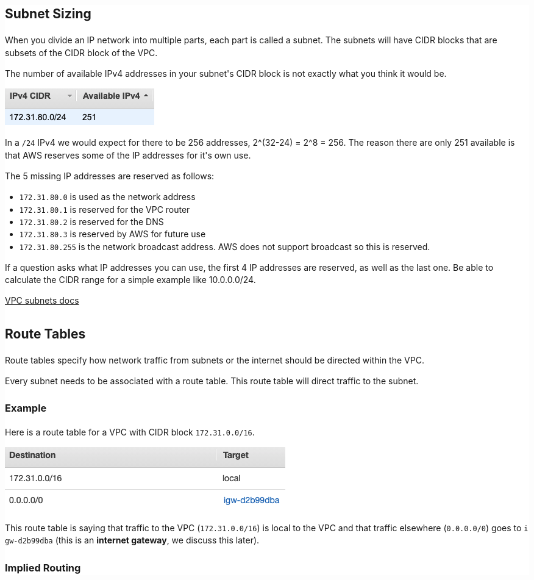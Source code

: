 ## Subnet Sizing

When you divide an IP network into multiple parts, each part is called a subnet. The subnets will have CIDR blocks that are subsets of the CIDR block of the VPC.

The number of available IPv4 addresses in your subnet's CIDR block is not exactly what you think it would be.

![IPv4](./images/IPv4.png)

In a `/24` IPv4 we would expect for there to be 256 addresses, 2^(32-24) = 2^8 = 256. The reason there are only 251 available is that AWS reserves some of the IP addresses for it's own use.

The 5 missing IP addresses are reserved as follows:

- `172.31.80.0` is used as the network address
- `172.31.80.1` is reserved for the VPC router
- `172.31.80.2` is reserved for the DNS
- `172.31.80.3` is reserved by AWS for future use
- `172.31.80.255` is the network broadcast address. AWS does not support broadcast so this is reserved.

If a question asks what IP addresses you can use, the first 4 IP addresses are reserved, as well as the last one. Be able to calculate the CIDR range for a simple example like 10.0.0.0/24.

[VPC subnets docs](https://docs.aws.amazon.com/vpc/latest/userguide/VPC_Subnets.html)

## Route Tables

Route tables specify how network traffic from subnets or the internet should be directed within the VPC.

Every subnet needs to be associated with a route table. This route table will direct traffic to the subnet.

### Example

Here is a route table for a VPC with CIDR block `172.31.0.0/16`.

![](./images/route-table.png)

This route table is saying that traffic to the VPC (`172.31.0.0/16`) is local to the VPC and that traffic elsewhere (`0.0.0.0/0`) goes to `igw-d2b99dba` (this is an **internet gateway**, we discuss this later).

### Implied Routing
